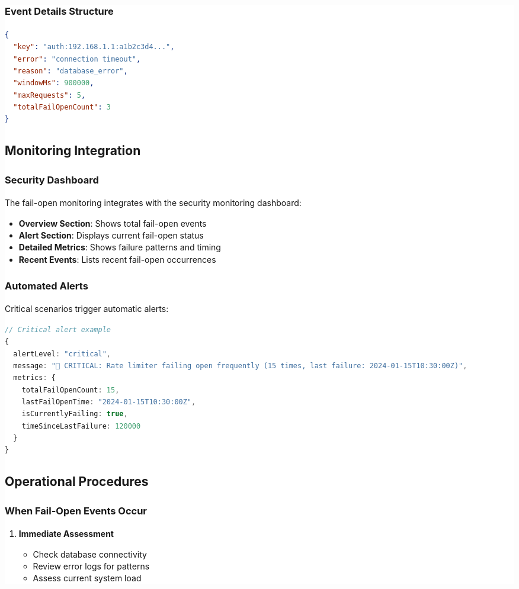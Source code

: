 ### Event Details Structure

```json
{
  "key": "auth:192.168.1.1:a1b2c3d4...",
  "error": "connection timeout",
  "reason": "database_error",
  "windowMs": 900000,
  "maxRequests": 5,
  "totalFailOpenCount": 3
}
```

## Monitoring Integration

### Security Dashboard

The fail-open monitoring integrates with the security monitoring dashboard:

- **Overview Section**: Shows total fail-open events
- **Alert Section**: Displays current fail-open status
- **Detailed Metrics**: Shows failure patterns and timing
- **Recent Events**: Lists recent fail-open occurrences

### Automated Alerts

Critical scenarios trigger automatic alerts:

```typescript
// Critical alert example
{
  alertLevel: "critical",
  message: "🚨 CRITICAL: Rate limiter failing open frequently (15 times, last failure: 2024-01-15T10:30:00Z)",
  metrics: {
    totalFailOpenCount: 15,
    lastFailOpenTime: "2024-01-15T10:30:00Z",
    isCurrentlyFailing: true,
    timeSinceLastFailure: 120000
  }
}
```

## Operational Procedures

### When Fail-Open Events Occur

1. **Immediate Assessment**

   - Check database connectivity
   - Review error logs for patterns
   - Assess current system load
